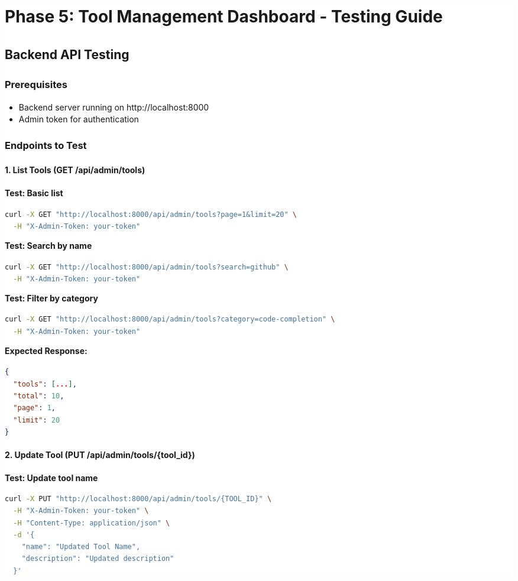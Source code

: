 # Phase 5: Tool Management Dashboard - Testing Guide

## Backend API Testing

### Prerequisites
- Backend server running on http://localhost:8000
- Admin token for authentication

### Endpoints to Test

#### 1. List Tools (GET /api/admin/tools)

**Test: Basic list**
```bash
curl -X GET "http://localhost:8000/api/admin/tools?page=1&limit=20" \
  -H "X-Admin-Token: your-token"
```

**Test: Search by name**
```bash
curl -X GET "http://localhost:8000/api/admin/tools?search=github" \
  -H "X-Admin-Token: your-token"
```

**Test: Filter by category**
```bash
curl -X GET "http://localhost:8000/api/admin/tools?category=code-completion" \
  -H "X-Admin-Token: your-token"
```

**Expected Response:**
```json
{
  "tools": [...],
  "total": 10,
  "page": 1,
  "limit": 20
}
```

#### 2. Update Tool (PUT /api/admin/tools/{tool_id})

**Test: Update tool name**
```bash
curl -X PUT "http://localhost:8000/api/admin/tools/{TOOL_ID}" \
  -H "X-Admin-Token: your-token" \
  -H "Content-Type: application/json" \
  -d '{
    "name": "Updated Tool Name",
    "description": "Updated description"
  }'
```
